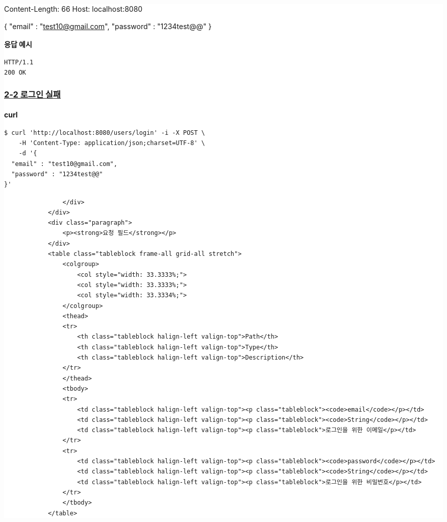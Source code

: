 Content-Length: 66
Host: localhost:8080

{
  "email" : "test10@gmail.com",
  "password" : "1234test@@"
}</code></pre>
                    </div>
                </div>
                <div class="paragraph">
                    <p><strong>응답 예시</strong></p>
                </div>
                <div class="listingblock">
                    <div class="content">
                        <pre class="highlightjs highlight nowrap"><code class="language-http hljs" data-lang="http">HTTP/1.1 200 OK</code></pre>
                    </div>
                </div>
            </div>
            <div class="sect2">
                <h3 id="_2_2_로그인_실패"><a class="link" href="#_2_2_로그인_실패">2-2 로그인 실패</a></h3>
                <div class="paragraph">
                    <p><strong>curl</strong></p>
                </div>
                <div class="listingblock">
                    <div class="content">
<pre class="highlightjs highlight"><code class="language-bash hljs" data-lang="bash">$ curl 'http://localhost:8080/users/login' -i -X POST \
    -H 'Content-Type: application/json;charset=UTF-8' \
    -d '{
  "email" : "test10@gmail.com",
  "password" : "1234test@@"
}'</code></pre>
                    </div>
                </div>
                <div class="paragraph">
                    <p><strong>요청 필드</strong></p>
                </div>
                <table class="tableblock frame-all grid-all stretch">
                    <colgroup>
                        <col style="width: 33.3333%;">
                        <col style="width: 33.3333%;">
                        <col style="width: 33.3334%;">
                    </colgroup>
                    <thead>
                    <tr>
                        <th class="tableblock halign-left valign-top">Path</th>
                        <th class="tableblock halign-left valign-top">Type</th>
                        <th class="tableblock halign-left valign-top">Description</th>
                    </tr>
                    </thead>
                    <tbody>
                    <tr>
                        <td class="tableblock halign-left valign-top"><p class="tableblock"><code>email</code></p></td>
                        <td class="tableblock halign-left valign-top"><p class="tableblock"><code>String</code></p></td>
                        <td class="tableblock halign-left valign-top"><p class="tableblock">로그인을 위한 이메일</p></td>
                    </tr>
                    <tr>
                        <td class="tableblock halign-left valign-top"><p class="tableblock"><code>password</code></p></td>
                        <td class="tableblock halign-left valign-top"><p class="tableblock"><code>String</code></p></td>
                        <td class="tableblock halign-left valign-top"><p class="tableblock">로그인을 위한 비밀번호</p></td>
                    </tr>
                    </tbody>
                </table>
